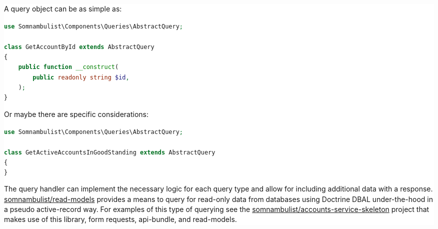A query object can be as simple as:

```php
use Somnambulist\Components\Queries\AbstractQuery;

class GetAccountById extends AbstractQuery
{
    public function __construct(
        public readonly string $id,
    );
}
```

Or maybe there are specific considerations:

```php
use Somnambulist\Components\Queries\AbstractQuery;

class GetActiveAccountsInGoodStanding extends AbstractQuery
{
}
```

The query handler can implement the necessary logic for each query type and allow for including additional data
with a response. [somnambulist/read-models](https://github.com/somnambulist-tech/read-models) provides a means
to query for read-only data from databases using Doctrine DBAL under-the-hood in a pseudo active-record way.
For examples of this type of querying see the [somnambulist/accounts-service-skeleton](https://github.com/somnambulist-tech/accounts-service-skeleton)
project that makes use of this library, form requests, api-bundle, and read-models.
